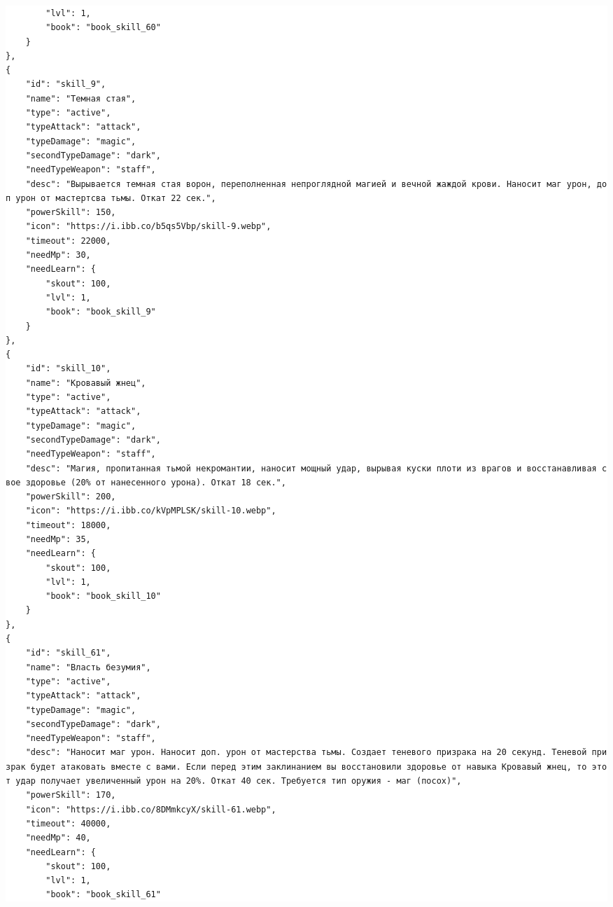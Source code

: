             "lvl": 1,
            "book": "book_skill_60"
        }
    },
    {
        "id": "skill_9",
        "name": "Темная стая",
        "type": "active",
        "typeAttack": "attack",
        "typeDamage": "magic",
        "secondTypeDamage": "dark",
        "needTypeWeapon": "staff",
        "desc": "Вырывается темная стая ворон, переполненная непроглядной магией и вечной жаждой крови. Наносит маг урон, доп урон от мастертсва тьмы. Откат 22 сек.",
        "powerSkill": 150,
        "icon": "https://i.ibb.co/b5qs5Vbp/skill-9.webp",
        "timeout": 22000,
        "needMp": 30,
        "needLearn": {
            "skout": 100,
            "lvl": 1,
            "book": "book_skill_9"
        }
    },
    {
        "id": "skill_10",
        "name": "Кровавый жнец",
        "type": "active",
        "typeAttack": "attack",
        "typeDamage": "magic",
        "secondTypeDamage": "dark",
        "needTypeWeapon": "staff",
        "desc": "Магия, пропитанная тьмой некромантии, наносит мощный удар, вырывая куски плоти из врагов и восстанавливая свое здоровье (20% от нанесенного урона). Откат 18 сек.",
        "powerSkill": 200,
        "icon": "https://i.ibb.co/kVpMPLSK/skill-10.webp",
        "timeout": 18000,
        "needMp": 35,
        "needLearn": {
            "skout": 100,
            "lvl": 1,
            "book": "book_skill_10"
        }
    },
    {
        "id": "skill_61",
        "name": "Власть безумия",
        "type": "active",
        "typeAttack": "attack",
        "typeDamage": "magic",
        "secondTypeDamage": "dark",
        "needTypeWeapon": "staff",
        "desc": "Наносит маг урон. Наносит доп. урон от мастерства тьмы. Создает теневого призрака на 20 секунд. Теневой призрак будет атаковать вместе с вами. Если перед этим заклинанием вы восстановили здоровье от навыка Кровавый жнец, то этот удар получает увеличенный урон на 20%. Откат 40 сек. Требуется тип оружия - маг (посох)",
        "powerSkill": 170,
        "icon": "https://i.ibb.co/8DMmkcyX/skill-61.webp",
        "timeout": 40000,
        "needMp": 40,
        "needLearn": {
            "skout": 100,
            "lvl": 1,
            "book": "book_skill_61"